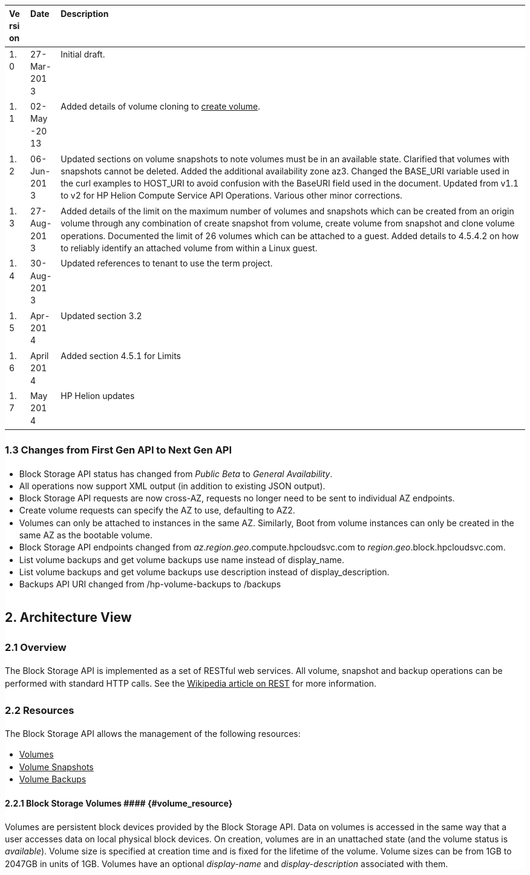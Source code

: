 | Version      | Date        | Description                                                         |
| :----------- | :---------- | :------------------------------------------------------------------ |
| 1.0          | 27-Mar-2013 | Initial draft.                                                      |
| 1.1          | 02-May-2013 | Added details of volume cloning to [create volume](#create_volume). |
| 1.2          | 06-Jun-2013 | Updated sections on volume snapshots to note volumes must be in an available state. Clarified that volumes with snapshots cannot be deleted. Added the additional availability zone az3. Changed the BASE_URI variable used in the curl examples to HOST_URI to avoid confusion with the BaseURI field used in the document. Updated from v1.1 to v2 for HP Helion Compute Service API Operations. Various other minor corrections. |
| 1.3          | 27-Aug-2013 | Added details of the limit on the maximum number of volumes and snapshots which can be created from an origin volume through any combination of create snapshot from volume, create volume from snapshot and clone volume operations. Documented the limit of 26 volumes which can be attached to a guest. Added details to 4.5.4.2 on how to reliably identify an attached volume from within a Linux guest. |
| 1.4          | 30-Aug-2013 | Updated references to tenant to use the term project. |
| 1.5          | Apr-2014    | Updated section 3.2 |
| 1.6 | April 2014 | Added section 4.5.1 for Limits |
| 1.7 | May 2014 | HP Helion updates |

### 1.3 Changes from First Gen API to Next Gen API

* Block Storage API status has changed from *Public Beta* to *General Availability*.
* All operations now support XML output (in addition to existing JSON output).
* Block Storage API requests are now cross-AZ, requests no longer need to be sent to individual AZ endpoints.
* Create volume requests can specify the AZ to use, defaulting to AZ2.
* Volumes can only be attached to instances in the same AZ. Similarly, Boot from volume instances can only be created in the same
AZ as the bootable volume.
* Block Storage API endpoints changed from *az*.*region*.*geo*.compute.hpcloudsvc.com to *region*.*geo*.block.hpcloudsvc.com.
* List volume backups and get volume backups use name instead of display_name.
* List volume backups and get volume backups use description instead of display_description.
* Backups API URI changed from /hp-volume-backups to /backups

## 2. Architecture View 

### 2.1 Overview

The Block Storage API is implemented as a set of RESTful web services. All volume, snapshot and backup operations can be performed with standard HTTP calls. See the [Wikipedia article on REST](http://en.wikipedia.org/wiki/REST)  for more information.

### 2.2 Resources

The Block Storage API allows the management of the following resources:

* [Volumes](#volume_resource)
* [Volume Snapshots](#volume_snapshot_resource)
* [Volume Backups](#volume_backup_resource)

#### 2.2.1 Block Storage Volumes #### {#volume_resource}

Volumes are persistent block devices provided by the Block Storage API. Data on volumes is accessed in the same way that a user accesses data on local physical block devices. On creation, volumes are in an unattached state (and the volume status is _available_). Volume size is specified at creation time and is fixed for the lifetime of the volume. Volume sizes can be from 1GB to 2047GB in units of 1GB. Volumes have an optional _display-name_ and _display-description_ associated with them. 
